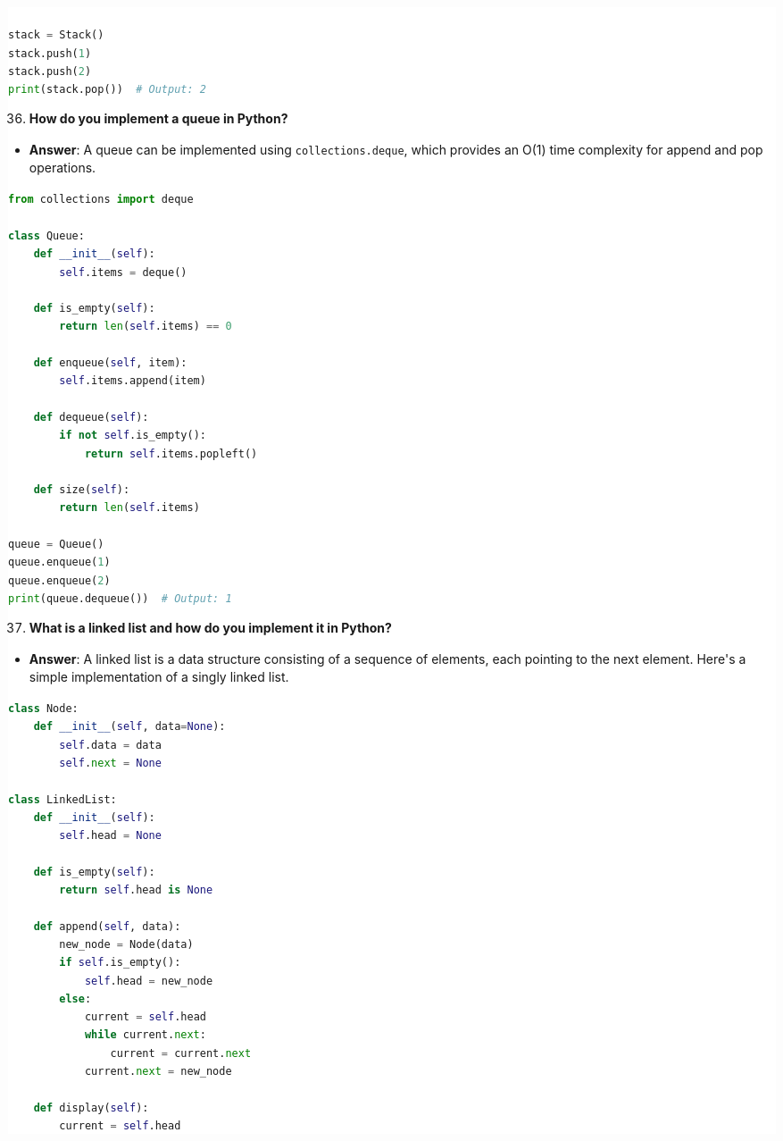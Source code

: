    ```python

   stack = Stack()
   stack.push(1)
   stack.push(2)
   print(stack.pop())  # Output: 2
   ```

36. **How do you implement a queue in Python?**
   - **Answer**: A queue can be implemented using `collections.deque`, which provides an O(1) time complexity for append and pop operations.
   ```python
   from collections import deque

   class Queue:
       def __init__(self):
           self.items = deque()

       def is_empty(self):
           return len(self.items) == 0

       def enqueue(self, item):
           self.items.append(item)

       def dequeue(self):
           if not self.is_empty():
               return self.items.popleft()

       def size(self):
           return len(self.items)

   queue = Queue()
   queue.enqueue(1)
   queue.enqueue(2)
   print(queue.dequeue())  # Output: 1
   ```

37. **What is a linked list and how do you implement it in Python?**
   - **Answer**: A linked list is a data structure consisting of a sequence of elements, each pointing to the next element. Here's a simple implementation of a singly linked list.
   ```python
   class Node:
       def __init__(self, data=None):
           self.data = data
           self.next = None

   class LinkedList:
       def __init__(self):
           self.head = None

       def is_empty(self):
           return self.head is None

       def append(self, data):
           new_node = Node(data)
           if self.is_empty():
               self.head = new_node
           else:
               current = self.head
               while current.next:
                   current = current.next
               current.next = new_node

       def display(self):
           current = self.head
   ```